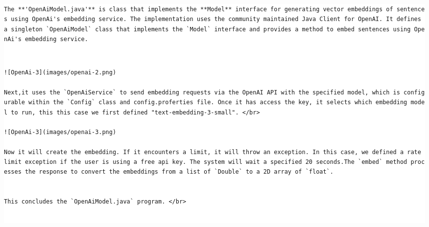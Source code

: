     The **'OpenAiModel.java'** is class that implements the **Model** interface for generating vector embeddings of sentences using OpenAi's embedding service. The implementation uses the community maintained Java Client for OpenAI. It defines a singleton `OpenAiModel` class that implements the `Model` interface and provides a method to embed sentences using OpenAi's embedding service. 
</br>

    ![OpenAi-3](images/openai-2.png)

    Next,it uses the `OpenAiService` to send embedding requests via the OpenAI API with the specified model, which is configurable within the `Config` class and config.proferties file. Once it has access the key, it selects which embedding model to run, this this case we first defined "text-embedding-3-small". </br>

    ![OpenAi-3](images/openai-3.png)

    Now it will create the embedding. If it encounters a limit, it will throw an exception. In this case, we defined a rate limit exception if the user is using a free api key. The system will wait a specified 20 seconds.The `embed` method processes the response to convert the embeddings from a list of `Double` to a 2D array of `float`. 


    This concludes the `OpenAiModel.java` program. </br>
</br>
